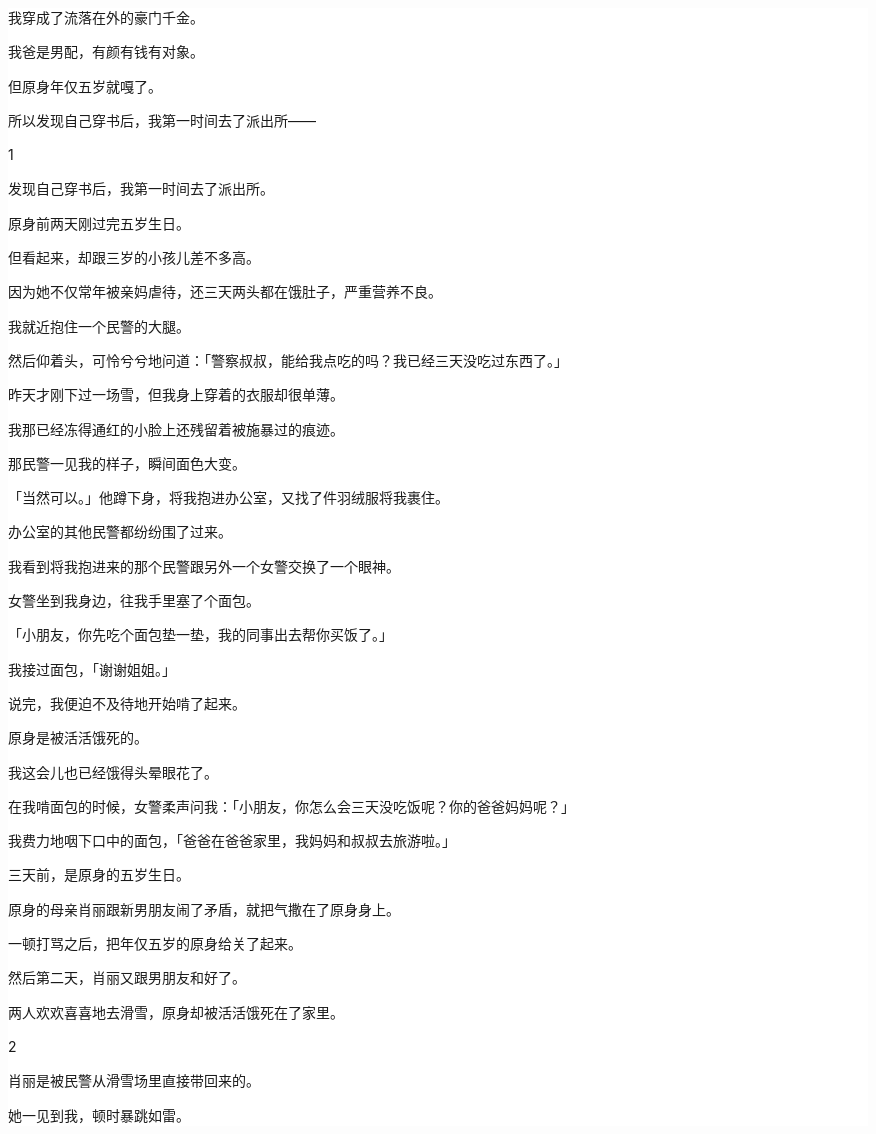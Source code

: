 我穿成了流落在外的豪门千金。

我爸是男配，有颜有钱有对象。

但原身年仅五岁就嘎了。

所以发现自己穿书后，我第一时间去了派出所——

1

发现自己穿书后，我第一时间去了派出所。

原身前两天刚过完五岁生日。

但看起来，却跟三岁的小孩儿差不多高。

因为她不仅常年被亲妈虐待，还三天两头都在饿肚子，严重营养不良。

我就近抱住一个民警的大腿。

然后仰着头，可怜兮兮地问道：「警察叔叔，能给我点吃的吗？我已经三天没吃过东西了。」

昨天才刚下过一场雪，但我身上穿着的衣服却很单薄。

我那已经冻得通红的小脸上还残留着被施暴过的痕迹。

那民警一见我的样子，瞬间面色大变。

「当然可以。」他蹲下身，将我抱进办公室，又找了件羽绒服将我裹住。

办公室的其他民警都纷纷围了过来。

我看到将我抱进来的那个民警跟另外一个女警交换了一个眼神。

女警坐到我身边，往我手里塞了个面包。

「小朋友，你先吃个面包垫一垫，我的同事出去帮你买饭了。」

我接过面包，「谢谢姐姐。」

说完，我便迫不及待地开始啃了起来。

原身是被活活饿死的。

我这会儿也已经饿得头晕眼花了。

在我啃面包的时候，女警柔声问我：「小朋友，你怎么会三天没吃饭呢？你的爸爸妈妈呢？」

我费力地咽下口中的面包，「爸爸在爸爸家里，我妈妈和叔叔去旅游啦。」

三天前，是原身的五岁生日。

原身的母亲肖丽跟新男朋友闹了矛盾，就把气撒在了原身身上。

一顿打骂之后，把年仅五岁的原身给关了起来。

然后第二天，肖丽又跟男朋友和好了。

两人欢欢喜喜地去滑雪，原身却被活活饿死在了家里。

2

肖丽是被民警从滑雪场里直接带回来的。

她一见到我，顿时暴跳如雷。
